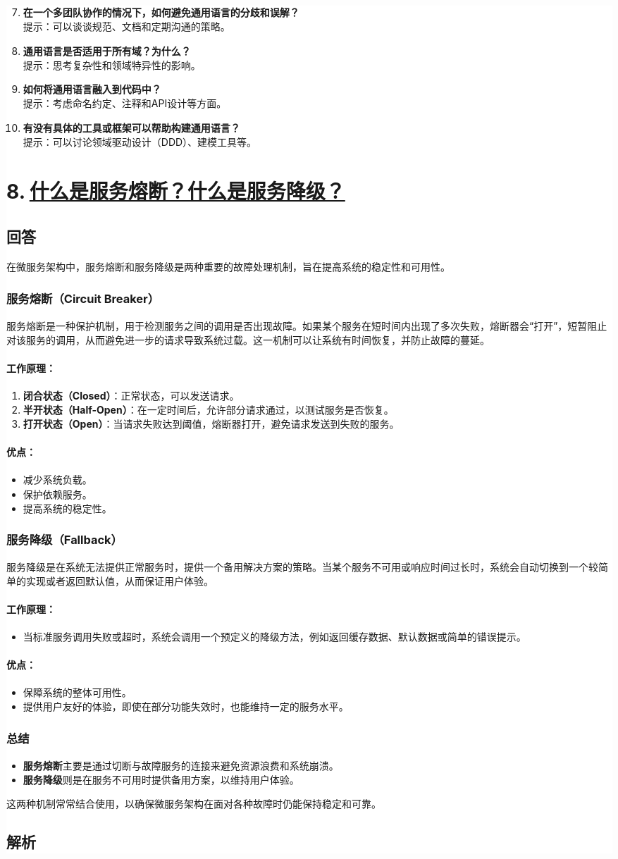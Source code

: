 7. **在一个多团队协作的情况下，如何避免通用语言的分歧和误解？**  
   提示：可以谈谈规范、文档和定期沟通的策略。

8. **通用语言是否适用于所有域？为什么？**  
   提示：思考复杂性和领域特异性的影响。

9. **如何将通用语言融入到代码中？**  
   提示：考虑命名约定、注释和API设计等方面。

10. **有没有具体的工具或框架可以帮助构建通用语言？**  
    提示：可以讨论领域驱动设计（DDD）、建模工具等。

# 8. [什么是服务熔断？什么是服务降级？](https://www.bagujing.com/problem-exercise/72?pid=7206)

## 回答

在微服务架构中，服务熔断和服务降级是两种重要的故障处理机制，旨在提高系统的稳定性和可用性。

### 服务熔断（Circuit Breaker）

服务熔断是一种保护机制，用于检测服务之间的调用是否出现故障。如果某个服务在短时间内出现了多次失败，熔断器会“打开”，短暂阻止对该服务的调用，从而避免进一步的请求导致系统过载。这一机制可以让系统有时间恢复，并防止故障的蔓延。

#### 工作原理：
1. **闭合状态（Closed）**：正常状态，可以发送请求。
2. **半开状态（Half-Open）**：在一定时间后，允许部分请求通过，以测试服务是否恢复。
3. **打开状态（Open）**：当请求失败达到阈值，熔断器打开，避免请求发送到失败的服务。

#### 优点：
- 减少系统负载。
- 保护依赖服务。
- 提高系统的稳定性。

### 服务降级（Fallback）

服务降级是在系统无法提供正常服务时，提供一个备用解决方案的策略。当某个服务不可用或响应时间过长时，系统会自动切换到一个较简单的实现或者返回默认值，从而保证用户体验。

#### 工作原理：
- 当标准服务调用失败或超时，系统会调用一个预定义的降级方法，例如返回缓存数据、默认数据或简单的错误提示。

#### 优点：
- 保障系统的整体可用性。
- 提供用户友好的体验，即使在部分功能失效时，也能维持一定的服务水平。

### 总结

- **服务熔断**主要是通过切断与故障服务的连接来避免资源浪费和系统崩溃。
- **服务降级**则是在服务不可用时提供备用方案，以维持用户体验。

这两种机制常常结合使用，以确保微服务架构在面对各种故障时仍能保持稳定和可靠。

## 解析
